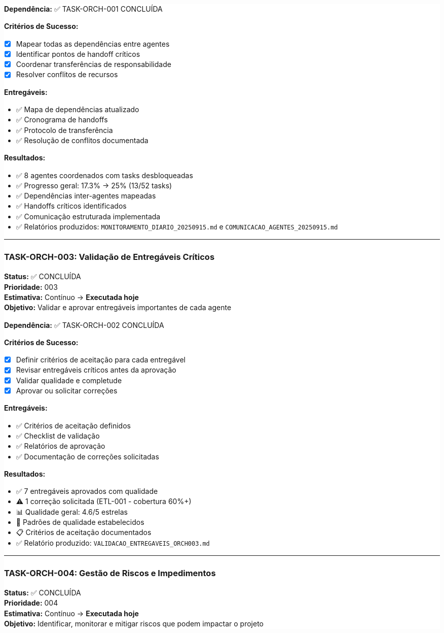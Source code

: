 **Dependência:** ✅ TASK-ORCH-001 CONCLUÍDA

**Critérios de Sucesso:**
- [x] Mapear todas as dependências entre agentes
- [x] Identificar pontos de handoff críticos
- [x] Coordenar transferências de responsabilidade
- [x] Resolver conflitos de recursos

**Entregáveis:**
- ✅ Mapa de dependências atualizado
- ✅ Cronograma de handoffs
- ✅ Protocolo de transferência
- ✅ Resolução de conflitos documentada

**Resultados:**
- ✅ 8 agentes coordenados com tasks desbloqueadas
- ✅ Progresso geral: 17.3% → 25% (13/52 tasks)
- ✅ Dependências inter-agentes mapeadas
- ✅ Handoffs críticos identificados
- ✅ Comunicação estruturada implementada
- ✅ Relatórios produzidos: `MONITORAMENTO_DIARIO_20250915.md` e `COMUNICACAO_AGENTES_20250915.md`

---

### TASK-ORCH-003: Validação de Entregáveis Críticos
**Status:** ✅ CONCLUÍDA  
**Prioridade:** 003  
**Estimativa:** Contínuo → **Executada hoje**  
**Objetivo:** Validar e aprovar entregáveis importantes de cada agente

**Dependência:** ✅ TASK-ORCH-002 CONCLUÍDA

**Critérios de Sucesso:**
- [x] Definir critérios de aceitação para cada entregável
- [x] Revisar entregáveis críticos antes da aprovação
- [x] Validar qualidade e completude
- [x] Aprovar ou solicitar correções

**Entregáveis:**
- ✅ Critérios de aceitação definidos
- ✅ Checklist de validação
- ✅ Relatórios de aprovação
- ✅ Documentação de correções solicitadas

**Resultados:**
- ✅ 7 entregáveis aprovados com qualidade
- ⚠️ 1 correção solicitada (ETL-001 - cobertura 60%+)
- 📊 Qualidade geral: 4.6/5 estrelas
- 🎯 Padrões de qualidade estabelecidos
- 📋 Critérios de aceitação documentados
- ✅ Relatório produzido: `VALIDACAO_ENTREGAVEIS_ORCH003.md`

---

### TASK-ORCH-004: Gestão de Riscos e Impedimentos
**Status:** ✅ CONCLUÍDA  
**Prioridade:** 004  
**Estimativa:** Contínuo → **Executada hoje**  
**Objetivo:** Identificar, monitorar e mitigar riscos que podem impactar o projeto
